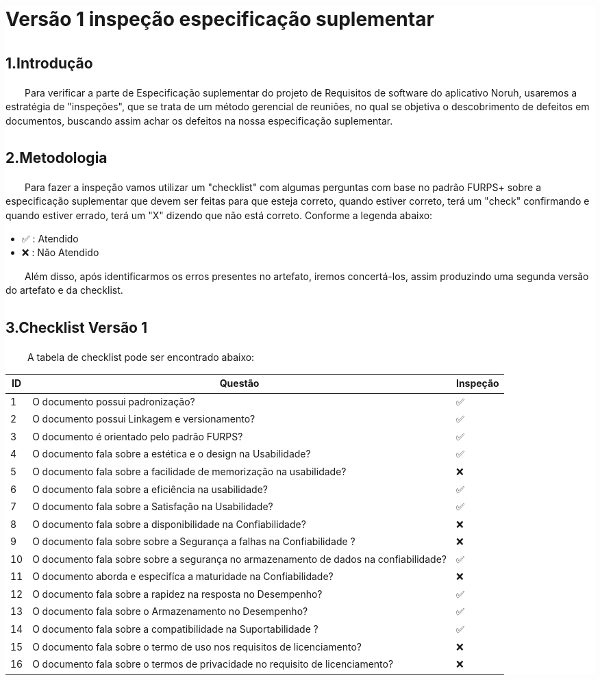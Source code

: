 # Versão 1 inspeção especificação suplementar

## 1.Introdução

&emsp;&emsp;Para verificar a parte de Especificação suplementar do projeto de Requisitos de software do aplicativo Noruh, usaremos a estratégia de "inspeções", que se trata de um método gerencial de reuniões, no qual se objetiva o descobrimento de defeitos em documentos, buscando assim achar os defeitos na nossa especificação suplementar.

## 2.Metodologia

&emsp;&emsp;Para fazer a inspeção vamos utilizar um "checklist" com algumas perguntas com base no padrão FURPS+ sobre a especificação suplementar que devem ser feitas para que esteja correto, quando estiver correto, terá um "check" confirmando e quando estiver errado, terá um "X" dizendo que não está correto. Conforme a legenda abaixo:

- ✅ : Atendido
- ❌ : Não Atendido

&emsp;&emsp;Além disso, após identificarmos os erros presentes no artefato, iremos concertá-los, assim produzindo uma segunda versão do artefato e da checklist.
## 3.Checklist Versão 1

&emsp;&emsp; A tabela de checklist pode ser encontrado abaixo:

|ID|Questão| Inspeção |
|-----------|-------------|-------------|
|1 | O documento possui padronização?|✅ |
|2 | O documento possui Linkagem e  versionamento? | ✅|
|3 | O documento é orientado pelo padrão FURPS? | ✅|
|4 | O documento fala sobre a estética e  o design na Usabilidade? | ✅|
|5 | O documento fala sobre a facilidade de memorização na usabilidade? |❌|
|6 | O documento fala  sobre a eficiência na usabilidade? | ✅|
|7 | O documento fala sobre a Satisfação na Usabilidade? |✅|
|8 | O documento fala sobre a disponibilidade na Confiabilidade?| ❌|
|9 | O documento fala sobre sobre a Segurança a falhas na Confiabilidade ? | ❌|
|10 | O documento fala sobre sobre a segurança no armazenamento de dados na confiabilidade? |✅| 
|11 | O documento aborda e especifíca a maturidade na Confiabilidade?| ❌|
|12 | O documento fala sobre a  rapidez na resposta no Desempenho? | ✅|
|13 | O documento fala sobre o Armazenamento no Desempenho? | ✅|
|14 | O documento fala sobre a compatibilidade na Suportabilidade ? | ✅|
|15 |  O documento fala sobre o termo de uso nos requisitos de licenciamento?| ❌ |
|16 |  O documento fala sobre o termos de privacidade no requisito de licenciamento? | ❌ |
